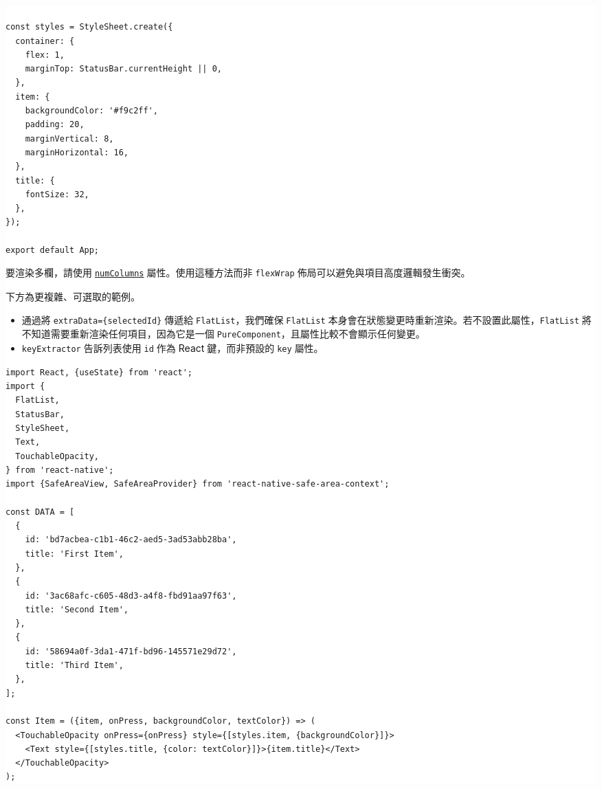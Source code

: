 ```SnackPlayer name=Simple%20FlatList%20Example&ext=tsx

const styles = StyleSheet.create({
  container: {
    flex: 1,
    marginTop: StatusBar.currentHeight || 0,
  },
  item: {
    backgroundColor: '#f9c2ff',
    padding: 20,
    marginVertical: 8,
    marginHorizontal: 16,
  },
  title: {
    fontSize: 32,
  },
});

export default App;
```

</TabItem>
</Tabs>

要渲染多欄，請使用 [`numColumns`](flatlist.md#numcolumns) 屬性。使用這種方法而非 `flexWrap` 佈局可以避免與項目高度邏輯發生衝突。

下方為更複雜、可選取的範例。

- 通過將 `extraData={selectedId}` 傳遞給 `FlatList`，我們確保 `FlatList` 本身會在狀態變更時重新渲染。若不設置此屬性，`FlatList` 將不知道需要重新渲染任何項目，因為它是一個 `PureComponent`，且屬性比較不會顯示任何變更。
- `keyExtractor` 告訴列表使用 `id` 作為 React 鍵，而非預設的 `key` 屬性。

<Tabs groupId="language" queryString defaultValue={constants.defaultSnackLanguage} values={constants.snackLanguages}>
<TabItem value="javascript">

```SnackPlayer name=flatlist-selectable&ext=js
import React, {useState} from 'react';
import {
  FlatList,
  StatusBar,
  StyleSheet,
  Text,
  TouchableOpacity,
} from 'react-native';
import {SafeAreaView, SafeAreaProvider} from 'react-native-safe-area-context';

const DATA = [
  {
    id: 'bd7acbea-c1b1-46c2-aed5-3ad53abb28ba',
    title: 'First Item',
  },
  {
    id: '3ac68afc-c605-48d3-a4f8-fbd91aa97f63',
    title: 'Second Item',
  },
  {
    id: '58694a0f-3da1-471f-bd96-145571e29d72',
    title: 'Third Item',
  },
];

const Item = ({item, onPress, backgroundColor, textColor}) => (
  <TouchableOpacity onPress={onPress} style={[styles.item, {backgroundColor}]}>
    <Text style={[styles.title, {color: textColor}]}>{item.title}</Text>
  </TouchableOpacity>
);
```